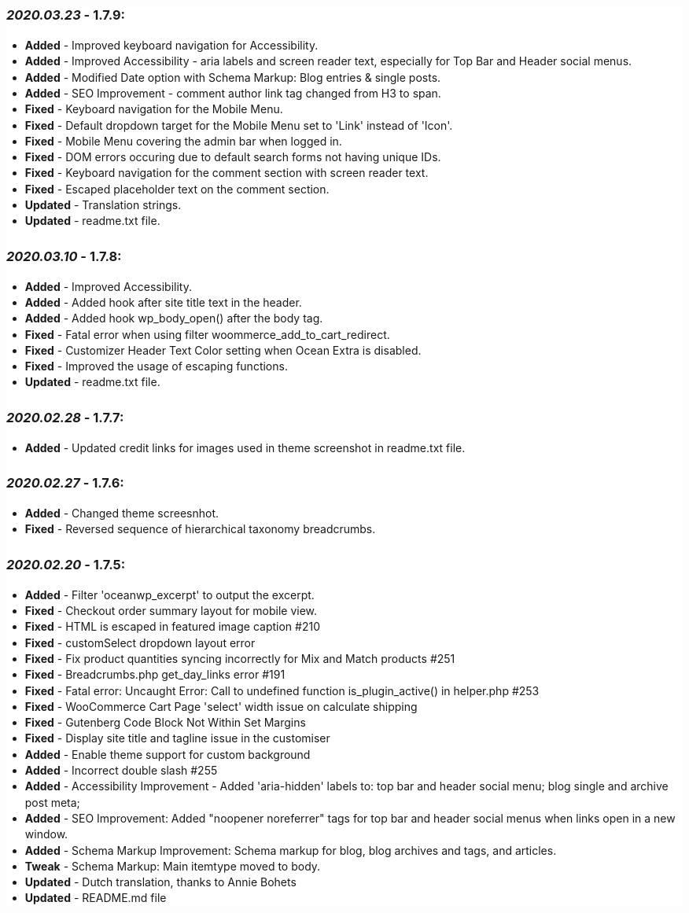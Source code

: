 ### _2020.03.23_ - 1.7.9:

-   **Added** - Improved keyboard navigation for Accessibility.
-   **Added** - Improved Accessibility - aria labels and screen reader text, especially for Top Bar and Header social menus.
-   **Added** - Modified Date option with Schema Markup: Blog entries & single posts.
-   **Added** - SEO Improvement - comment author link tag changed from H3 to span.
-   **Fixed** - Keyboard navigation for the Mobile Menu.
-   **Fixed** - Default dropdown target for the Mobile Menu set to 'Link' instead of 'Icon'.
-   **Fixed** - Mobile Menu covering the admin bar when logged in.
-   **Fixed** - DOM errors occuring due to default search forms not having unique IDs.
-   **Fixed** - Keyboard navigation for the comment section with screen reader text.
-   **Fixed** - Escaped placeholder text on the comment section.
-   **Updated** - Translation strings.
-   **Updated** - readme.txt file.

### _2020.03.10_ - 1.7.8:

-   **Added** - Improved Accessibility.
-   **Added** - Added hook after site title text in the header.
-   **Added** - Added hook wp_body_open() after the body tag.
-   **Fixed** - Fatal error when using filter woommerce_add_to_cart_redirect.
-   **Fixed** - Customizer Header Text Color setting when Ocean Extra is disabled.
-   **Fixed** - Improved the usage of escaping functions.
-   **Updated** - readme.txt file.

### _2020.02.28_ - 1.7.7:

-   **Added** - Updated credit links for images used in theme screenshot in readme.txt file.

### _2020.02.27_ - 1.7.6:

-   **Added** - Changed theme screesnhot.
-   **Fixed** - Reversed sequence of hierarchical taxonomy breadcrumbs.

### _2020.02.20_ - 1.7.5:

-   **Added** - Filter 'oceanwp_excerpt' to output the excerpt.
-   **Fixed** - Checkout order summary layout for mobile view.
-   **Fixed** - HTML is escaped in featured image caption #210
-   **Fixed** - customSelect dropdown layout error
-   **Fixed** - Fix product quantities syncing incorrectly for Mix and Match products #251
-   **Fixed** - Breadcrumbs.php get_day_links error #191
-   **Fixed** - Fatal error: Uncaught Error: Call to undefined function is_plugin_active() in helper.php #253
-   **Fixed** - WooCommerce Cart Page 'select' width issue on calculate shipping
-   **Fixed** - Gutenberg Code Block Not Within Set Margins
-   **Fixed** - Display site title and tagline issue in the customiser
-   **Added** - Enable theme support for custom background
-   **Added** - Incorrect double slash #255
-   **Added** - Accessibility Improvement - Added 'aria-hidden' labels to: top bar and header social menu; blog single and archive post meta;
-   **Added** - SEO Improvement: Added "noopener noreferrer" tags for top bar and header social menus when links open in a new window.
-   **Added** - Schema Markup Improvement: Schema markup for blog, blog archives and tags, and articles.
-   **Tweak** - Schema Markup: Main itemtype moved to body.
-   **Updated** - Dutch translation, thanks to Annie Bohets
-   **Updated** - README.md file
